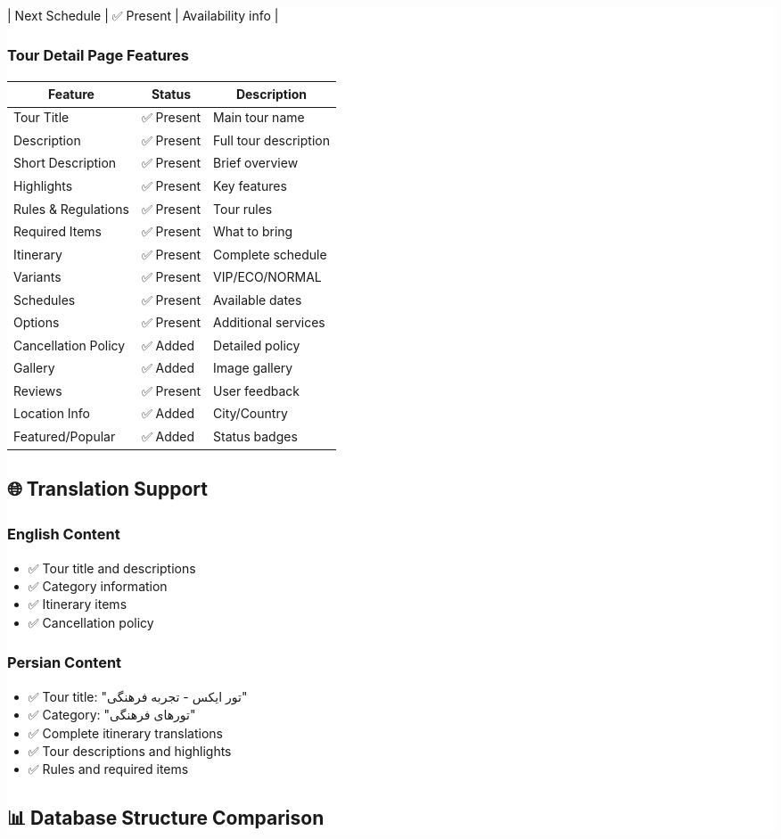 | Next Schedule                  | ✅ Present | Availability info         |

### Tour Detail Page Features

| Feature             | Status     | Description           |
| ------------------- | ---------- | --------------------- |
| Tour Title          | ✅ Present | Main tour name        |
| Description         | ✅ Present | Full tour description |
| Short Description   | ✅ Present | Brief overview        |
| Highlights          | ✅ Present | Key features          |
| Rules & Regulations | ✅ Present | Tour rules            |
| Required Items      | ✅ Present | What to bring         |
| Itinerary           | ✅ Present | Complete schedule     |
| Variants            | ✅ Present | VIP/ECO/NORMAL        |
| Schedules           | ✅ Present | Available dates       |
| Options             | ✅ Present | Additional services   |
| Cancellation Policy | ✅ Added   | Detailed policy       |
| Gallery             | ✅ Added   | Image gallery         |
| Reviews             | ✅ Present | User feedback         |
| Location Info       | ✅ Added   | City/Country          |
| Featured/Popular    | ✅ Added   | Status badges         |

## 🌐 Translation Support

### English Content

- ✅ Tour title and descriptions
- ✅ Category information
- ✅ Itinerary items
- ✅ Cancellation policy

### Persian Content

- ✅ Tour title: "تور ایکس - تجربه فرهنگی"
- ✅ Category: "تورهای فرهنگی"
- ✅ Complete itinerary translations
- ✅ Tour descriptions and highlights
- ✅ Rules and required items

## 📊 Database Structure Comparison
